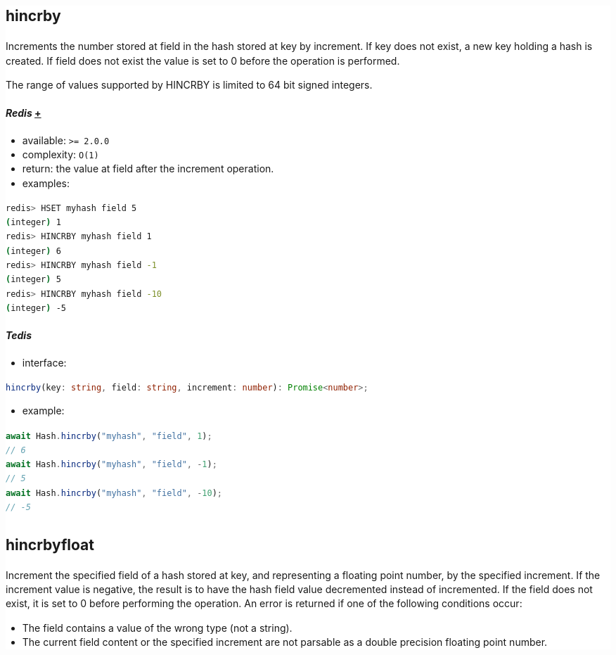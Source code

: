 ## hincrby

Increments the number stored at field in the hash stored at key by increment. If key does not exist, a new key holding a hash is created. If field does not exist the value is set to 0 before the operation is performed.

The range of values supported by HINCRBY is limited to 64 bit signed integers.

#### _Redis_ [+](https://redis.io/commands/hincrby)

- available: `>= 2.0.0`
- complexity: `O(1)`
- return: the value at field after the increment operation.
- examples:

```bash
redis> HSET myhash field 5
(integer) 1
redis> HINCRBY myhash field 1
(integer) 6
redis> HINCRBY myhash field -1
(integer) 5
redis> HINCRBY myhash field -10
(integer) -5
```

#### _Tedis_

- interface:

```ts
hincrby(key: string, field: string, increment: number): Promise<number>;
```

- example:

```ts
await Hash.hincrby("myhash", "field", 1);
// 6
await Hash.hincrby("myhash", "field", -1);
// 5
await Hash.hincrby("myhash", "field", -10);
// -5
```

## hincrbyfloat

Increment the specified field of a hash stored at key, and representing a floating point number, by the specified increment. If the increment value is negative, the result is to have the hash field value decremented instead of incremented. If the field does not exist, it is set to 0 before performing the operation. An error is returned if one of the following conditions occur:

- The field contains a value of the wrong type (not a string).
- The current field content or the specified increment are not parsable as a double precision floating point number.
